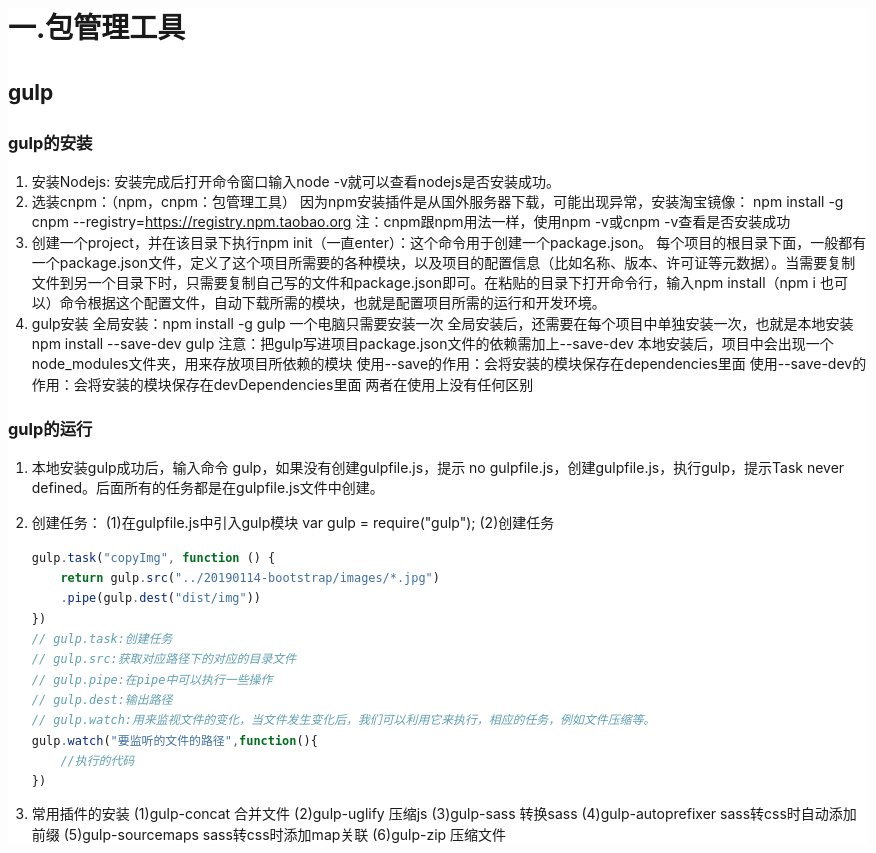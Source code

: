 # 一.包管理工具

## gulp

### gulp的安装

1. 安装Nodejs:
   	安装完成后打开命令窗口输入node -v就可以查看nodejs是否安装成功。
2. 选装cnpm：（npm，cnpm：包管理工具）
   	因为npm安装插件是从国外服务器下载，可能出现异常，安装淘宝镜像：
      	npm install -g cnpm --registry=https://registry.npm.taobao.org
      	注：cnpm跟npm用法一样，使用npm -v或cnpm -v查看是否安装成功
3. 创建一个project，并在该目录下执行npm init（一直enter）：这个命令用于创建一个package.json。
   	每个项目的根目录下面，一般都有一个package.json文件，定义了这个项目所需要的各种模块，以及项目的配置信息（比如名称、版本、许可证等元数据）。当需要复制文件到另一个目录下时，只需要复制自己写的文件和package.json即可。在粘贴的目录下打开命令行，输入npm install（npm i 也可以）命令根据这个配置文件，自动下载所需的模块，也就是配置项目所需的运行和开发环境。
4. gulp安装
   全局安装：npm install -g gulp	一个电脑只需要安装一次
   全局安装后，还需要在每个项目中单独安装一次，也就是本地安装
   npm install --save-dev gulp
   注意：把gulp写进项目package.json文件的依赖需加上--save-dev
   本地安装后，项目中会出现一个node_modules文件夹，用来存放项目所依赖的模块
   使用--save的作用：会将安装的模块保存在dependencies里面
   使用--save-dev的作用：会将安装的模块保存在devDependencies里面
   两者在使用上没有任何区别

### gulp的运行

1. 本地安装gulp成功后，输入命令 gulp，如果没有创建gulpfile.js，提示 no gulpfile.js，创建gulpfile.js，执行gulp，提示Task never defined。后面所有的任务都是在gulpfile.js文件中创建。

2. 创建任务：
   (1)在gulpfile.js中引入gulp模块 var gulp = require("gulp");
   (2)创建任务

   ```javascript
   gulp.task("copyImg", function () {
       return gulp.src("../20190114-bootstrap/images/*.jpg")
       .pipe(gulp.dest("dist/img"))
   })
   // gulp.task:创建任务
   // gulp.src:获取对应路径下的对应的目录文件
   // gulp.pipe:在pipe中可以执行一些操作
   // gulp.dest:输出路径
   // gulp.watch:用来监视文件的变化，当文件发生变化后，我们可以利用它来执行，相应的任务，例如文件压缩等。
   gulp.watch("要监听的文件的路径",function(){
       //执行的代码	
   })
   ```

3. 常用插件的安装
   (1)gulp-concat	合并文件
   (2)gulp-uglify 	压缩js
   (3)gulp-sass 		转换sass
   (4)gulp-autoprefixer 	sass转css时自动添加前缀
   (5)gulp-sourcemaps 	sass转css时添加map关联
   (6)gulp-zip 		压缩文件
